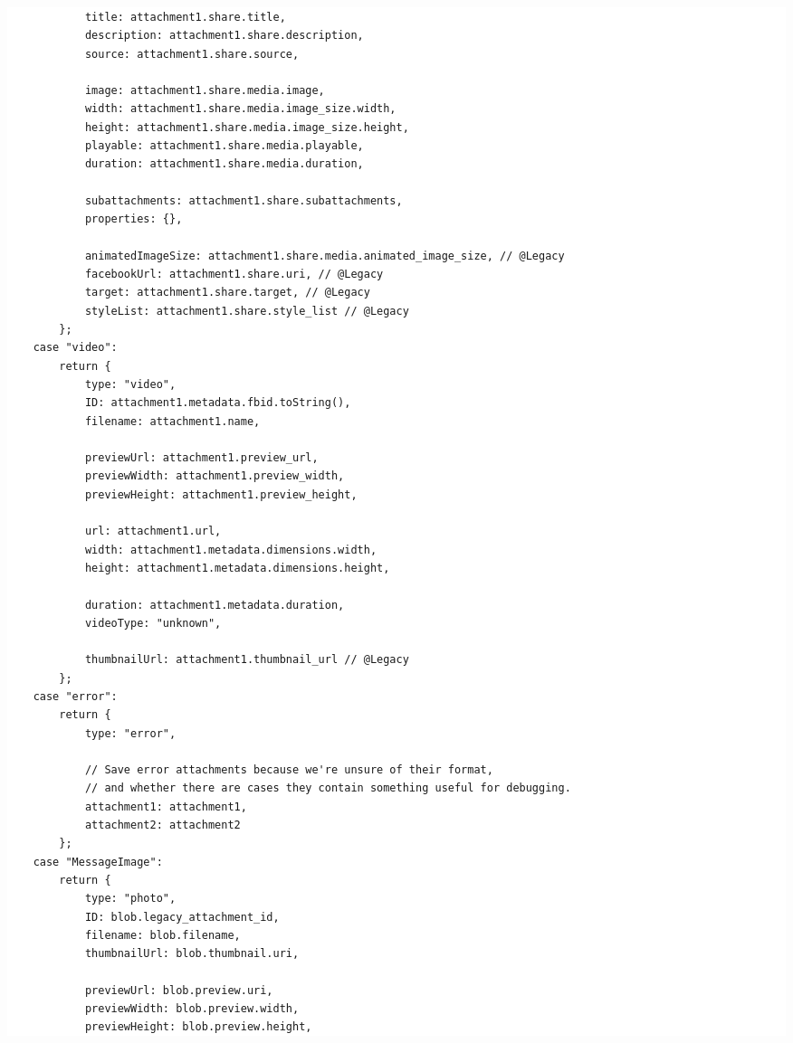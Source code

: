                 title: attachment1.share.title,
                description: attachment1.share.description,
                source: attachment1.share.source,

                image: attachment1.share.media.image,
                width: attachment1.share.media.image_size.width,
                height: attachment1.share.media.image_size.height,
                playable: attachment1.share.media.playable,
                duration: attachment1.share.media.duration,

                subattachments: attachment1.share.subattachments,
                properties: {},

                animatedImageSize: attachment1.share.media.animated_image_size, // @Legacy
                facebookUrl: attachment1.share.uri, // @Legacy
                target: attachment1.share.target, // @Legacy
                styleList: attachment1.share.style_list // @Legacy
            };
        case "video":
            return {
                type: "video",
                ID: attachment1.metadata.fbid.toString(),
                filename: attachment1.name,

                previewUrl: attachment1.preview_url,
                previewWidth: attachment1.preview_width,
                previewHeight: attachment1.preview_height,

                url: attachment1.url,
                width: attachment1.metadata.dimensions.width,
                height: attachment1.metadata.dimensions.height,

                duration: attachment1.metadata.duration,
                videoType: "unknown",

                thumbnailUrl: attachment1.thumbnail_url // @Legacy
            };
        case "error":
            return {
                type: "error",

                // Save error attachments because we're unsure of their format,
                // and whether there are cases they contain something useful for debugging.
                attachment1: attachment1,
                attachment2: attachment2
            };
        case "MessageImage":
            return {
                type: "photo",
                ID: blob.legacy_attachment_id,
                filename: blob.filename,
                thumbnailUrl: blob.thumbnail.uri,

                previewUrl: blob.preview.uri,
                previewWidth: blob.preview.width,
                previewHeight: blob.preview.height,
